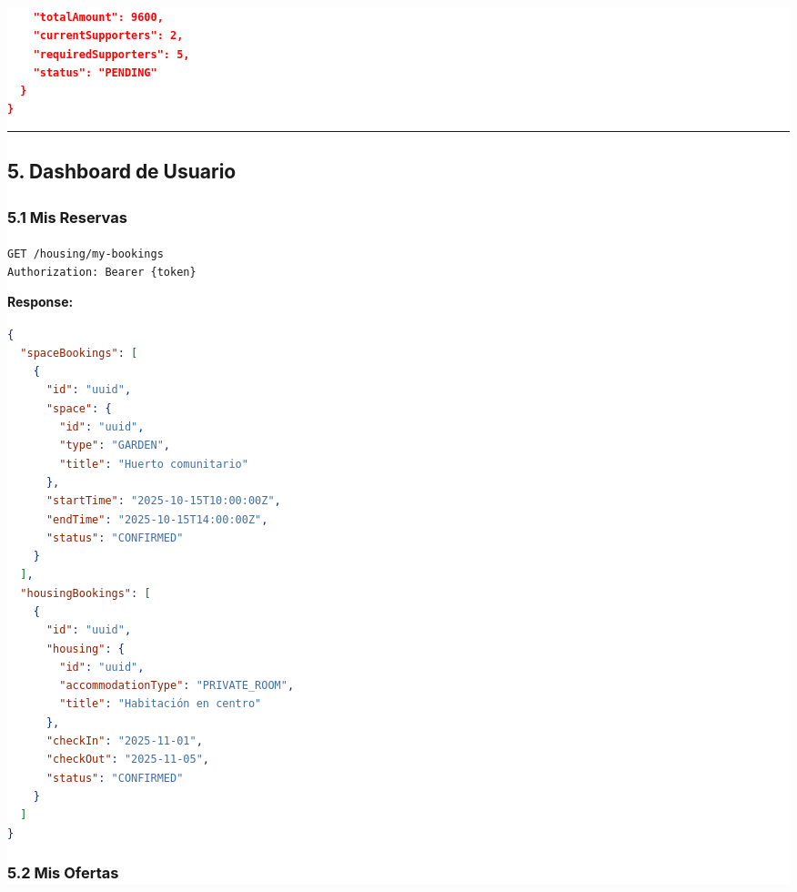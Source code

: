 ```json
    "totalAmount": 9600,
    "currentSupporters": 2,
    "requiredSupporters": 5,
    "status": "PENDING"
  }
}
```

---

## 5. Dashboard de Usuario

### 5.1 Mis Reservas

```http
GET /housing/my-bookings
Authorization: Bearer {token}
```

**Response:**
```json
{
  "spaceBookings": [
    {
      "id": "uuid",
      "space": {
        "id": "uuid",
        "type": "GARDEN",
        "title": "Huerto comunitario"
      },
      "startTime": "2025-10-15T10:00:00Z",
      "endTime": "2025-10-15T14:00:00Z",
      "status": "CONFIRMED"
    }
  ],
  "housingBookings": [
    {
      "id": "uuid",
      "housing": {
        "id": "uuid",
        "accommodationType": "PRIVATE_ROOM",
        "title": "Habitación en centro"
      },
      "checkIn": "2025-11-01",
      "checkOut": "2025-11-05",
      "status": "CONFIRMED"
    }
  ]
}
```

### 5.2 Mis Ofertas

